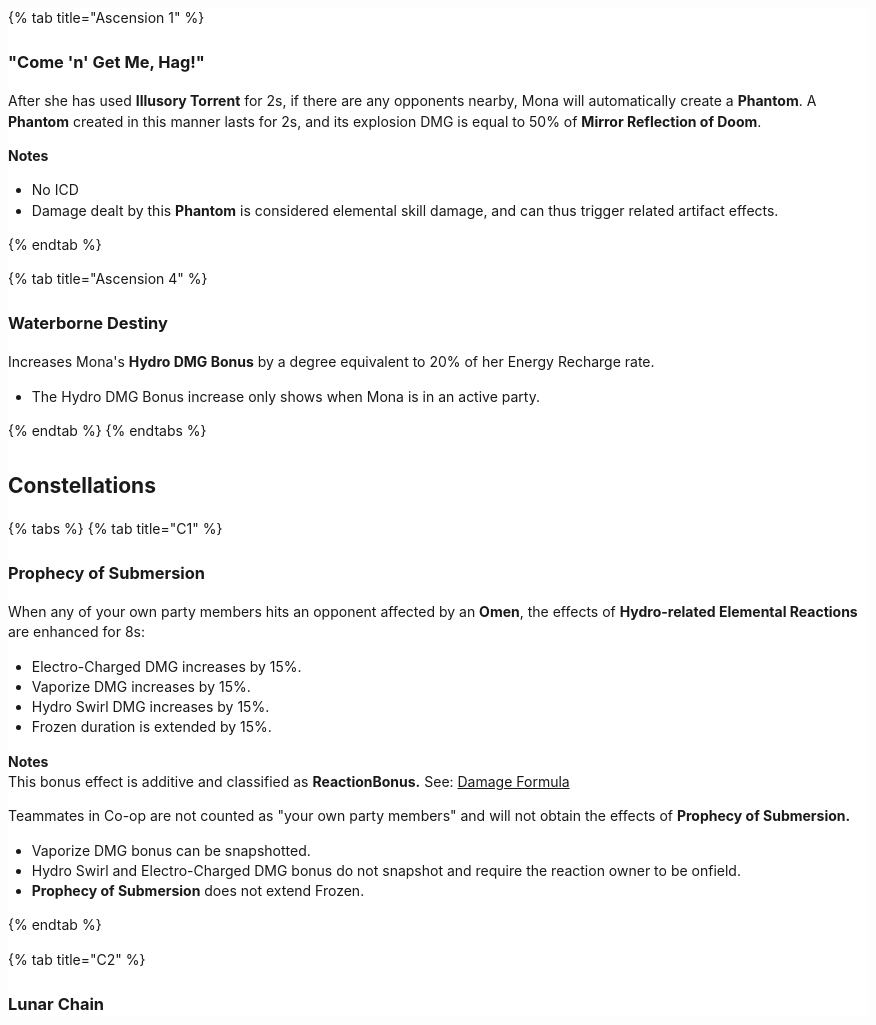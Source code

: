 {% tab title="Ascension 1" %}
### **"Come 'n' Get Me, Hag!"**

After she has used **Illusory Torrent** for 2s, if there are any opponents nearby, Mona will automatically create a **Phantom**.
A **Phantom** created in this manner lasts for 2s, and its explosion DMG is equal to 50% of **Mirror Reflection of Doom**.

**Notes**
* No ICD
* Damage dealt by this **Phantom** is considered elemental skill damage, and can thus trigger related artifact effects.

{% endtab %}

{% tab title="Ascension 4" %}
### **Waterborne Destiny**

Increases Mona's **Hydro DMG Bonus** by a degree equivalent to 20% of her Energy Recharge rate.

* The Hydro DMG Bonus increase only shows when Mona is in an active party.

{% endtab %}
{% endtabs %}

## **Constellations**

{% tabs %}
{% tab title="C1" %}
### **Prophecy of Submersion**

When any of your own party members hits an opponent affected by an **Omen**, the effects of **Hydro-related Elemental Reactions** are enhanced for 8s:
* Electro-Charged DMG increases by 15%.
* Vaporize DMG increases by 15%.
* Hydro Swirl DMG increases by 15%.
* Frozen duration is extended by 15%.

**Notes**  
This bonus effect is additive and classified as **ReactionBonus.** See: [Damage Formula](../../combat-mechanics/damage/damage-formula.md#amplifying-reaction-bonus)

Teammates in Co-op are not counted as "your own party members" and will not obtain the effects of **Prophecy of Submersion.**
* Vaporize DMG bonus can be snapshotted.
* Hydro Swirl and Electro-Charged DMG bonus do not snapshot and require the reaction owner to be onfield.
* **Prophecy of Submersion** does not extend Frozen.

{% endtab %}

{% tab title="C2" %}
### **Lunar Chain**
